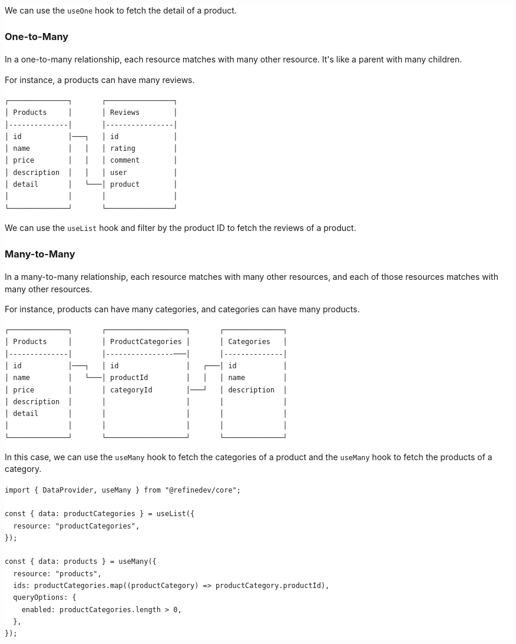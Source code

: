 
We can use the `useOne` hook to fetch the detail of a product.

<OneToOne />

### One-to-Many

In a one-to-many relationship, each resource matches with many other resource. It's like a parent with many children.

For instance, a products can have many reviews.



```md
┌──────────────┐       ┌────────────────┐
│ Products     │       │ Reviews        │
│--------------│       │----------------│
│ id           │───┐   │ id             │
│ name         │   │   │ rating         │
│ price        │   │   │ comment        │
│ description  │   │   │ user           │
│ detail       │   └───│ product        │
│              │       │                │
└──────────────┘       └────────────────┘
```


We can use the `useList` hook and filter by the product ID to fetch the reviews of a product.

<OneToMany />

### Many-to-Many

In a many-to-many relationship, each resource matches with many other resources, and each of those resources matches with many other resources.

For instance, products can have many categories, and categories can have many products.


```md
┌──────────────┐       ┌───────────────────┐       ┌──────────────┐
│ Products     │       │ ProductCategories │       │ Categories   │
│--------------│       │----------------───│       │--------------│
│ id           │───┐   │ id                │   ┌───│ id           │
│ name         │   └───│ productId         │   │   │ name         │
│ price        │       │ categoryId        │───┘   │ description  │
│ description  │       │                   │       │              │
│ detail       │       │                   │       │              │
│              │       │                   │       │              │
└──────────────┘       └───────────────────┘       └──────────────┘

```


In this case, we can use the `useMany` hook to fetch the categories of a product and the `useMany` hook to fetch the products of a category.

```tsx
import { DataProvider, useMany } from "@refinedev/core";

const { data: productCategories } = useList({
  resource: "productCategories",
});

const { data: products } = useMany({
  resource: "products",
  ids: productCategories.map((productCategory) => productCategory.productId),
  queryOptions: {
    enabled: productCategories.length > 0,
  },
});
```